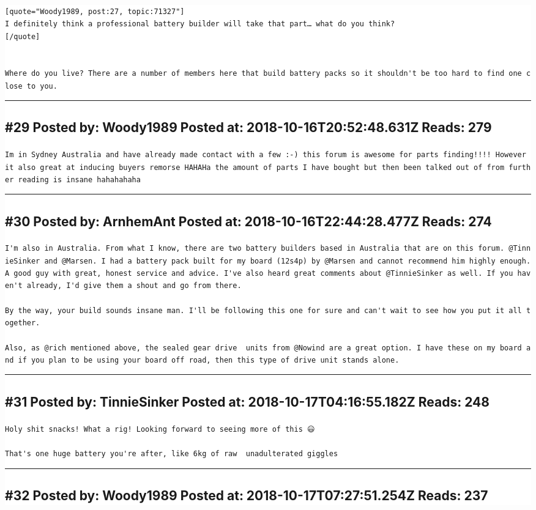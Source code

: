 ```
[quote="Woody1989, post:27, topic:71327"]
I definitely think a professional battery builder will take that part… what do you think?
[/quote]


Where do you live? There are a number of members here that build battery packs so it shouldn't be too hard to find one close to you.
```

---
## \#29 Posted by: Woody1989 Posted at: 2018-10-16T20:52:48.631Z Reads: 279

```
Im in Sydney Australia and have already made contact with a few :-) this forum is awesome for parts finding!!!! However it also great at inducing buyers remorse HAHAHa the amount of parts I have bought but then been talked out of from further reading is insane hahahahaha
```

---
## \#30 Posted by: ArnhemAnt Posted at: 2018-10-16T22:44:28.477Z Reads: 274

```
I'm also in Australia. From what I know, there are two battery builders based in Australia that are on this forum. @TinnieSinker and @Marsen. I had a battery pack built for my board (12s4p) by @Marsen and cannot recommend him highly enough. A good guy with great, honest service and advice. I've also heard great comments about @TinnieSinker as well. If you haven't already, I'd give them a shout and go from there.

By the way, your build sounds insane man. I'll be following this one for sure and can't wait to see how you put it all together.  

Also, as @rich mentioned above, the sealed gear drive  units from @Nowind are a great option. I have these on my board and if you plan to be using your board off road, then this type of drive unit stands alone.
```

---
## \#31 Posted by: TinnieSinker Posted at: 2018-10-17T04:16:55.182Z Reads: 248

```
Holy shit snacks! What a rig! Looking forward to seeing more of this 😃

That's one huge battery you're after, like 6kg of raw  unadulterated giggles
```

---
## \#32 Posted by: Woody1989 Posted at: 2018-10-17T07:27:51.254Z Reads: 237
